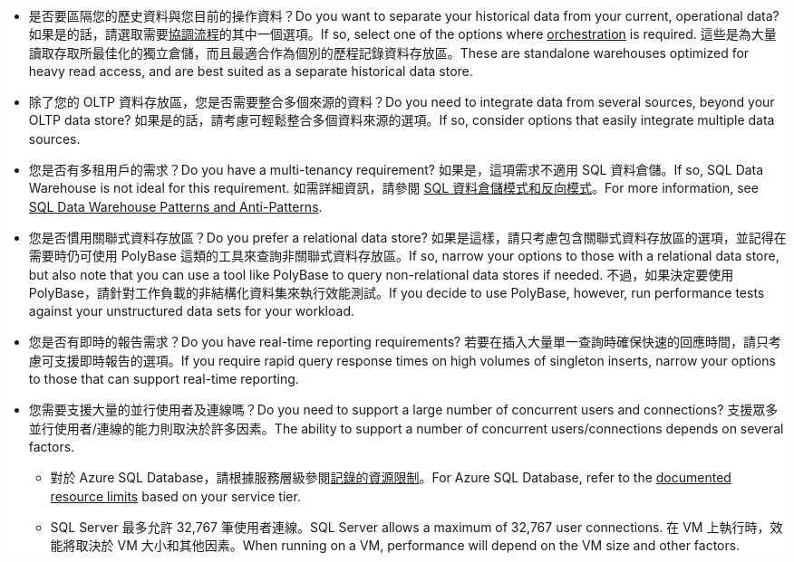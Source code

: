 - <span data-ttu-id="e5e7c-193">是否要區隔您的歷史資料與您目前的操作資料？</span><span class="sxs-lookup"><span data-stu-id="e5e7c-193">Do you want to separate your historical data from your current, operational data?</span></span> <span data-ttu-id="e5e7c-194">如果是的話，請選取需要[協調流程](../technology-choices/pipeline-orchestration-data-movement.md)的其中一個選項。</span><span class="sxs-lookup"><span data-stu-id="e5e7c-194">If so, select one of the options where [orchestration](../technology-choices/pipeline-orchestration-data-movement.md) is required.</span></span> <span data-ttu-id="e5e7c-195">這些是為大量讀取存取所最佳化的獨立倉儲，而且最適合作為個別的歷程記錄資料存放區。</span><span class="sxs-lookup"><span data-stu-id="e5e7c-195">These are standalone warehouses optimized for heavy read access, and are best suited as a separate historical data store.</span></span>

- <span data-ttu-id="e5e7c-196">除了您的 OLTP 資料存放區，您是否需要整合多個來源的資料？</span><span class="sxs-lookup"><span data-stu-id="e5e7c-196">Do you need to integrate data from several sources, beyond your OLTP data store?</span></span> <span data-ttu-id="e5e7c-197">如果是的話，請考慮可輕鬆整合多個資料來源的選項。</span><span class="sxs-lookup"><span data-stu-id="e5e7c-197">If so, consider options that easily integrate multiple data sources.</span></span> 

- <span data-ttu-id="e5e7c-198">您是否有多租用戶的需求？</span><span class="sxs-lookup"><span data-stu-id="e5e7c-198">Do you have a multi-tenancy requirement?</span></span> <span data-ttu-id="e5e7c-199">如果是，這項需求不適用 SQL 資料倉儲。</span><span class="sxs-lookup"><span data-stu-id="e5e7c-199">If so, SQL Data Warehouse is not ideal for this requirement.</span></span> <span data-ttu-id="e5e7c-200">如需詳細資訊，請參閱 [SQL 資料倉儲模式和反向模式](https://blogs.msdn.microsoft.com/sqlcat/2017/09/05/azure-sql-data-warehouse-workload-patterns-and-anti-patterns/)。</span><span class="sxs-lookup"><span data-stu-id="e5e7c-200">For more information, see [SQL Data Warehouse Patterns and Anti-Patterns](https://blogs.msdn.microsoft.com/sqlcat/2017/09/05/azure-sql-data-warehouse-workload-patterns-and-anti-patterns/).</span></span>

- <span data-ttu-id="e5e7c-201">您是否慣用關聯式資料存放區？</span><span class="sxs-lookup"><span data-stu-id="e5e7c-201">Do you prefer a relational data store?</span></span> <span data-ttu-id="e5e7c-202">如果是這樣，請只考慮包含關聯式資料存放區的選項，並記得在需要時仍可使用 PolyBase 這類的工具來查詢非關聯式資料存放區。</span><span class="sxs-lookup"><span data-stu-id="e5e7c-202">If so, narrow your options to those with a relational data store, but also note that you can use a tool like PolyBase to query non-relational data stores if needed.</span></span> <span data-ttu-id="e5e7c-203">不過，如果決定要使用 PolyBase，請針對工作負載的非結構化資料集來執行效能測試。</span><span class="sxs-lookup"><span data-stu-id="e5e7c-203">If you decide to use PolyBase, however, run performance tests against your unstructured data sets for your workload.</span></span>

- <span data-ttu-id="e5e7c-204">您是否有即時的報告需求？</span><span class="sxs-lookup"><span data-stu-id="e5e7c-204">Do you have real-time reporting requirements?</span></span> <span data-ttu-id="e5e7c-205">若要在插入大量單一查詢時確保快速的回應時間，請只考慮可支援即時報告的選項。</span><span class="sxs-lookup"><span data-stu-id="e5e7c-205">If you require rapid query response times on high volumes of singleton inserts, narrow your options to those that can support real-time reporting.</span></span>

- <span data-ttu-id="e5e7c-206">您需要支援大量的並行使用者及連線嗎？</span><span class="sxs-lookup"><span data-stu-id="e5e7c-206">Do you need to support a large number of concurrent users and connections?</span></span> <span data-ttu-id="e5e7c-207">支援眾多並行使用者/連線的能力則取決於許多因素。</span><span class="sxs-lookup"><span data-stu-id="e5e7c-207">The ability to support a number of concurrent users/connections depends on several factors.</span></span> 

    - <span data-ttu-id="e5e7c-208">對於 Azure SQL Database，請根據服務層級參閱[記錄的資源限制](/azure/sql-database/sql-database-resource-limits)。</span><span class="sxs-lookup"><span data-stu-id="e5e7c-208">For Azure SQL Database, refer to the [documented resource limits](/azure/sql-database/sql-database-resource-limits) based on your service tier.</span></span> 
    
    - <span data-ttu-id="e5e7c-209">SQL Server 最多允許 32,767 筆使用者連線。</span><span class="sxs-lookup"><span data-stu-id="e5e7c-209">SQL Server allows a maximum of 32,767 user connections.</span></span> <span data-ttu-id="e5e7c-210">在 VM 上執行時，效能將取決於 VM 大小和其他因素。</span><span class="sxs-lookup"><span data-stu-id="e5e7c-210">When running on a VM, performance will depend on the VM size and other factors.</span></span> 
    